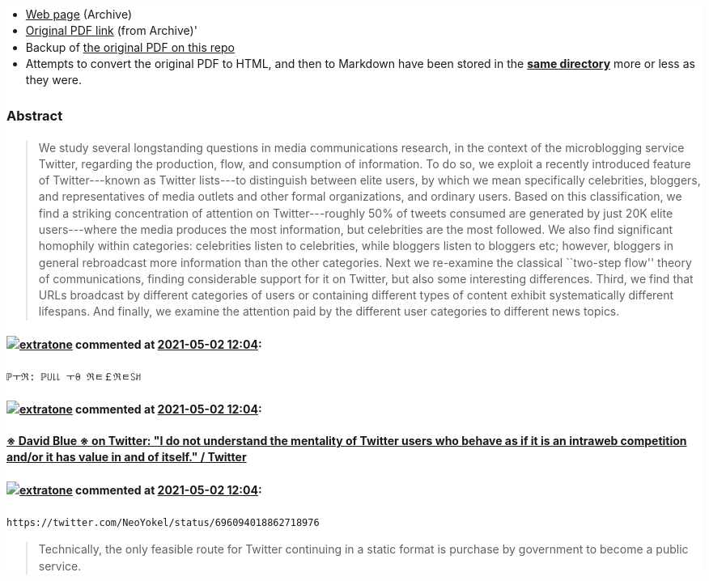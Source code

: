 * [Web page](http://web.archive.org/web/20110122041201/http://research.yahoo.com/pub/3386) (Archive)
* [Original PDF link](http://web.archive.org/web/20110122041201/http://research.yahoo.com/files/twitter-flow.pdf) (from Archive)'
* Backup of [the original PDF on this repo](https://github.com/extratone/bilge/blob/main/docs/Who%20Says%20What%20to%20Whom%20on%20Twitter%20-%20Authors%20Wu%2C%20S.%3B%20Hofman%2C%20J.M.%3B%20Mason%2C%20W.A.%3B%20Watts%2C%20D.J..pdf)
* Attempts to convert the original  PDF to HTML, and then to Markdown have been stored in the [**same directory**](https://github.com/extratone/bilge/tree/main/docs) more or less as they were.

### Abstract
> We study several longstanding questions in media communications research, in the context of the microblogging service Twitter, regarding the production, flow, and consumption of information. To do so, we exploit a recently introduced feature of Twitter---known as Twitter lists---to distinguish between elite users, by which we mean specifically celebrities, bloggers, and representatives of media outlets and other formal organizations, and ordinary users. Based on this classification, we find a striking concentration of attention on Twitter---roughly 50% of tweets consumed are generated by just 20K elite users---where the media produces the most information, but celebrities are the most followed. We also find significant homophily within categories: celebrities listen to celebrities, while bloggers listen to bloggers etc; however, bloggers in general rebroadcast more information than the other categories. Next we re-examine the classical ``two-step flow'' theory of communications, finding considerable support for it on Twitter, but also some interesting differences. Third, we find that URLs broadcast by different categories of users or containing different types of content exhibit systematically different lifespans. And finally, we examine the attention paid by the different user categories to different news topics.

#### <img src="https://avatars.githubusercontent.com/u/43663476?u=5047287ff0b8c3ce7f7e5858d204c9b3e57d8e44&v=4" width="50">[extratone](https://github.com/extratone) commented at [2021-05-02 12:04](https://github.com/extratone/bilge/issues/118#issuecomment-834776255):

`ℙￓℜ: ℙ꒤꒒꒒ ￓꑙ ℜﾼ￡ℜﾼ꒚ꎧ`

#### <img src="https://avatars.githubusercontent.com/u/43663476?u=5047287ff0b8c3ce7f7e5858d204c9b3e57d8e44&v=4" width="50">[extratone](https://github.com/extratone) commented at [2021-05-02 12:04](https://github.com/extratone/bilge/issues/118#issuecomment-841775111):

**[※ David Blue ※ on Twitter: "I do not understand the mentality of Twitter users who behave as if it is an intraweb competition and/or it has value in and of itself." / Twitter](https://twitter.com/NeoYokel/status/753114804617932801)**

#### <img src="https://avatars.githubusercontent.com/u/43663476?u=5047287ff0b8c3ce7f7e5858d204c9b3e57d8e44&v=4" width="50">[extratone](https://github.com/extratone) commented at [2021-05-02 12:04](https://github.com/extratone/bilge/issues/118#issuecomment-841775569):

`https://twitter.com/NeoYokel/status/696094018862718976`
> Technically, the only feasible route for Twitter continuing in a static format is purchase by government to become a public service.
